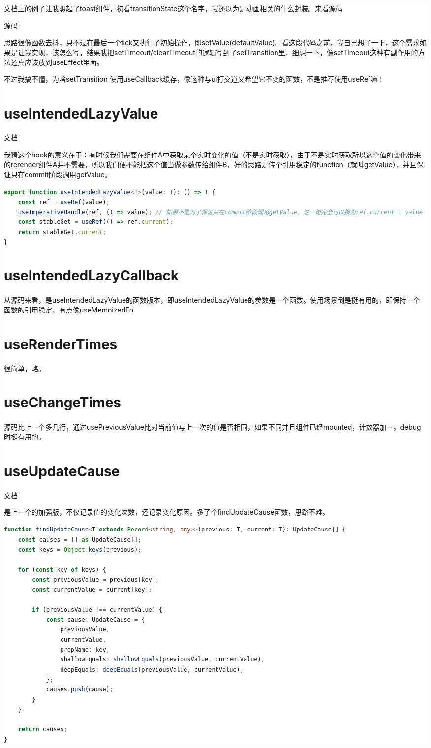 文档上的例子让我想起了toast组件，初看transitionState这个名字，我还以为是动画相关的什么封装。来看源码

[源码](https://github.com/ecomfe/react-hooks/blob/master/packages/transition-state/src/index.ts)

思路很像函数去抖，只不过在最后一个tick又执行了初始操作，即setValue(defaultValue)。看这段代码之前，我自己想了一下，这个需求如果是让我实现，该怎么写，结果我把setTimeout/clearTimeout的逻辑写到了setTransition里，细想一下，像setTimeout这种有副作用的方法还真应该放到useEffect里面。

不过我搞不懂，为啥setTransition 使用useCallback缓存，像这种与ui打交道又希望它不变的函数，不是推荐使用useRef嘛！

# useIntendedLazyValue
[文档](https://ecomfe.github.io/react-hooks/#/hook/intended-lazy/use-intended-lazy-value)

我猜这个hook的意义在于：有时候我们需要在组件A中获取某个实时变化的值（不是实时获取），由于不是实时获取所以这个值的变化带来的rerender组件A并不需要，所以我们便不能把这个值当做参数传给组件B，好的思路是传个引用稳定的function（就叫getValue），并且保证只在commit阶段调用getValue。

```typescript
export function useIntendedLazyValue<T>(value: T): () => T {
    const ref = useRef(value);
    useImperativeHandle(ref, () => value); // 如果不是为了保证只在commit阶段调用getValue，这一句完全可以换为ref.current = value
    const stableGet = useRef(() => ref.current);
    return stableGet.current;
}
```
# useIntendedLazyCallback
从源码来看，是useIntendedLazyValue的函数版本，即useIntendedLazyValue的参数是一个函数。使用场景倒是挺有用的，即保持一个函数的引用稳定，有点像[useMemoizedFn](https://github.com/alibaba/hooks/blob/master/packages/hooks/src/useMemoizedFn/index.ts)

# useRenderTimes
很简单，略。
# useChangeTimes
源码比上一个多几行，通过usePreviousValue比对当前值与上一次的值是否相同，如果不同并且组件已经mounted，计数器加一。debug时挺有用的。
# useUpdateCause
[文档](https://ecomfe.github.io/react-hooks/#/hook/debug/use-update-cause)

是上一个的加强版，不仅记录值的变化次数，还记录变化原因。多了个findUpdateCause函数，思路不难。
```typescript
function findUpdateCause<T extends Record<string, any>>(previous: T, current: T): UpdateCause[] {
    const causes = [] as UpdateCause[];
    const keys = Object.keys(previous);

    for (const key of keys) {
        const previousValue = previous[key];
        const currentValue = current[key];

        if (previousValue !== currentValue) {
            const cause: UpdateCause = {
                previousValue,
                currentValue,
                propName: key,
                shallowEquals: shallowEquals(previousValue, currentValue),
                deepEquals: deepEquals(previousValue, currentValue),
            };
            causes.push(cause);
        }
    }

    return causes;
}
```